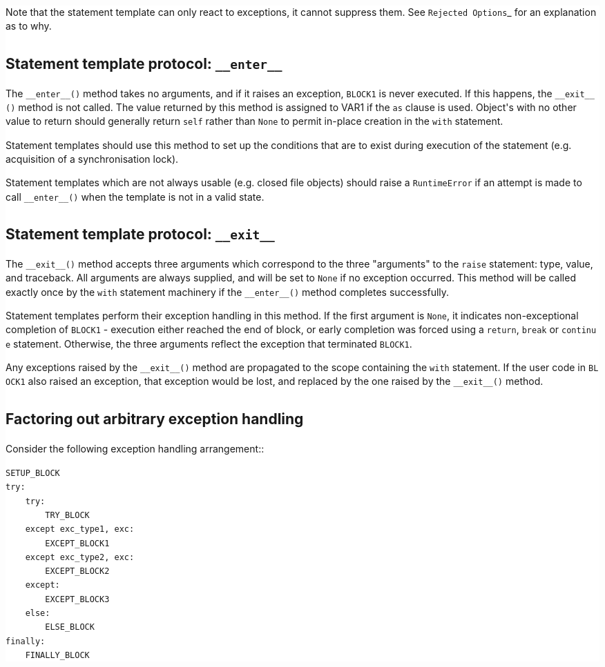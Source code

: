 Note that the statement template can only react to exceptions, it
cannot suppress them.  See `Rejected Options`_ for an explanation as
to why.


Statement template protocol: ``__enter__``
------------------------------------------

The ``__enter__()`` method takes no arguments, and if it raises an
exception, ``BLOCK1`` is never executed.  If this happens, the
``__exit__()`` method is not called.  The value returned by this
method is assigned to VAR1 if the ``as`` clause is used.  Object's
with no other value to return should generally return ``self`` rather
than ``None`` to permit in-place creation in the ``with`` statement.

Statement templates should use this method to set up the conditions
that are to exist during execution of the statement (e.g. acquisition
of a synchronisation lock).

Statement templates which are not always usable (e.g. closed file
objects) should raise a ``RuntimeError`` if an attempt is made to call
``__enter__()`` when the template is not in a valid state.


Statement template protocol: ``__exit__``
-----------------------------------------

The ``__exit__()`` method accepts three arguments which correspond to
the three "arguments" to the ``raise`` statement: type, value, and
traceback.  All arguments are always supplied, and will be set to
``None`` if no exception occurred.  This method will be called exactly
once by the ``with`` statement machinery if the ``__enter__()`` method
completes successfully.

Statement templates perform their exception handling in this method.
If the first argument is ``None``, it indicates non-exceptional
completion of ``BLOCK1`` - execution either reached the end of block,
or early completion was forced using a ``return``, ``break`` or
``continue`` statement.  Otherwise, the three arguments reflect the
exception that terminated ``BLOCK1``.

Any exceptions raised by the ``__exit__()`` method are propagated to
the scope containing the ``with`` statement.  If the user code in
``BLOCK1`` also raised an exception, that exception would be lost, and
replaced by the one raised by the ``__exit__()`` method.


Factoring out arbitrary exception handling
------------------------------------------

Consider the following exception handling arrangement::

    SETUP_BLOCK
    try:
        try:
            TRY_BLOCK
        except exc_type1, exc:
            EXCEPT_BLOCK1
        except exc_type2, exc:
            EXCEPT_BLOCK2
        except:
            EXCEPT_BLOCK3
        else:
            ELSE_BLOCK
    finally:
        FINALLY_BLOCK
